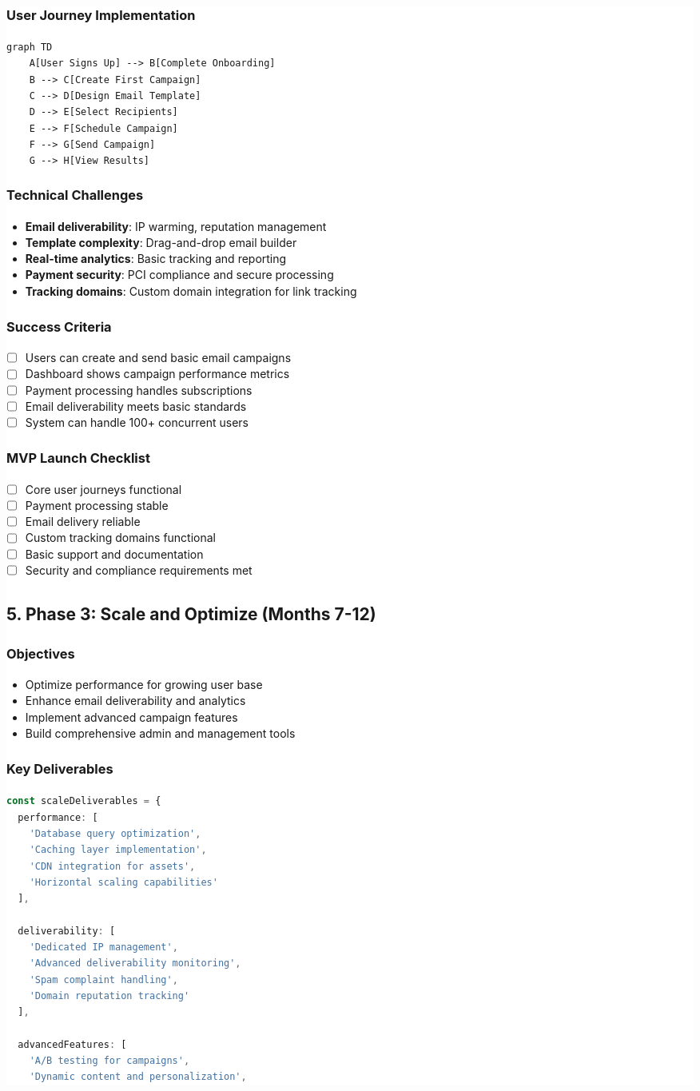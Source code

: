 ### **User Journey Implementation**
```mermaid
graph TD
    A[User Signs Up] --> B[Complete Onboarding]
    B --> C[Create First Campaign]
    C --> D[Design Email Template]
    D --> E[Select Recipients]
    E --> F[Schedule Campaign]
    F --> G[Send Campaign]
    G --> H[View Results]
```

### **Technical Challenges**
- **Email deliverability**: IP warming, reputation management
- **Template complexity**: Drag-and-drop email builder
- **Real-time analytics**: Basic tracking and reporting
- **Payment security**: PCI compliance and secure processing
- **Tracking domains**: Custom domain integration for link tracking

### **Success Criteria**
- [ ] Users can create and send basic email campaigns
- [ ] Dashboard shows campaign performance metrics
- [ ] Payment processing handles subscriptions
- [ ] Email deliverability meets basic standards
- [ ] System can handle 100+ concurrent users

### **MVP Launch Checklist**
- [ ] Core user journeys functional
- [ ] Payment processing stable
- [ ] Email delivery reliable
- [ ] Custom tracking domains functional
- [ ] Basic support and documentation
- [ ] Security and compliance requirements met

## 5. **Phase 3: Scale and Optimize (Months 7-12)**

### **Objectives**
- Optimize performance for growing user base
- Enhance email deliverability and analytics
- Implement advanced campaign features
- Build comprehensive admin and management tools

### **Key Deliverables**
```typescript
const scaleDeliverables = {
  performance: [
    'Database query optimization',
    'Caching layer implementation',
    'CDN integration for assets',
    'Horizontal scaling capabilities'
  ],

  deliverability: [
    'Dedicated IP management',
    'Advanced deliverability monitoring',
    'Spam complaint handling',
    'Domain reputation tracking'
  ],

  advancedFeatures: [
    'A/B testing for campaigns',
    'Dynamic content and personalization',
```
